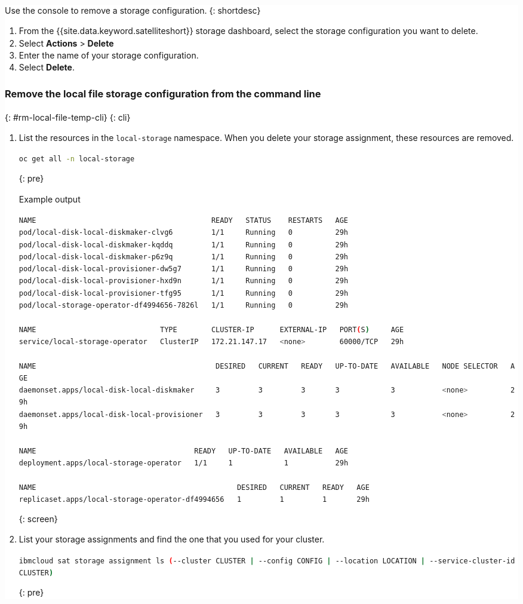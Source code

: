 
Use the console to remove a storage configuration. 
{: shortdesc}

1. From the {{site.data.keyword.satelliteshort}} storage dashboard, select the storage configuration you want to delete.
1. Select **Actions** > **Delete**
1. Enter the name of your storage configuration.
1. Select **Delete**.

### Remove the local file storage configuration from the command line
{: #rm-local-file-temp-cli}
{: cli}


1. List the resources in the `local-storage` namespace. When you delete your storage assignment, these resources are removed.
    ```sh
    oc get all -n local-storage
    ```
    {: pre}

    Example output
    ```sh
    NAME                                         READY   STATUS    RESTARTS   AGE
    pod/local-disk-local-diskmaker-clvg6         1/1     Running   0          29h
    pod/local-disk-local-diskmaker-kqddq         1/1     Running   0          29h
    pod/local-disk-local-diskmaker-p6z9q         1/1     Running   0          29h
    pod/local-disk-local-provisioner-dw5g7       1/1     Running   0          29h
    pod/local-disk-local-provisioner-hxd9n       1/1     Running   0          29h
    pod/local-disk-local-provisioner-tfg95       1/1     Running   0          29h
    pod/local-storage-operator-df4994656-7826l   1/1     Running   0          29h

    NAME                             TYPE        CLUSTER-IP      EXTERNAL-IP   PORT(S)     AGE
    service/local-storage-operator   ClusterIP   172.21.147.17   <none>        60000/TCP   29h

    NAME                                          DESIRED   CURRENT   READY   UP-TO-DATE   AVAILABLE   NODE SELECTOR   AGE
    daemonset.apps/local-disk-local-diskmaker     3         3         3       3            3           <none>          29h
    daemonset.apps/local-disk-local-provisioner   3         3         3       3            3           <none>          29h

    NAME                                     READY   UP-TO-DATE   AVAILABLE   AGE
    deployment.apps/local-storage-operator   1/1     1            1           29h

    NAME                                               DESIRED   CURRENT   READY   AGE
    replicaset.apps/local-storage-operator-df4994656   1         1         1       29h
    ```
    {: screen}

2. List your storage assignments and find the one that you used for your cluster. 

    ```sh
    ibmcloud sat storage assignment ls (--cluster CLUSTER | --config CONFIG | --location LOCATION | --service-cluster-id CLUSTER)
    ```
    {: pre}
